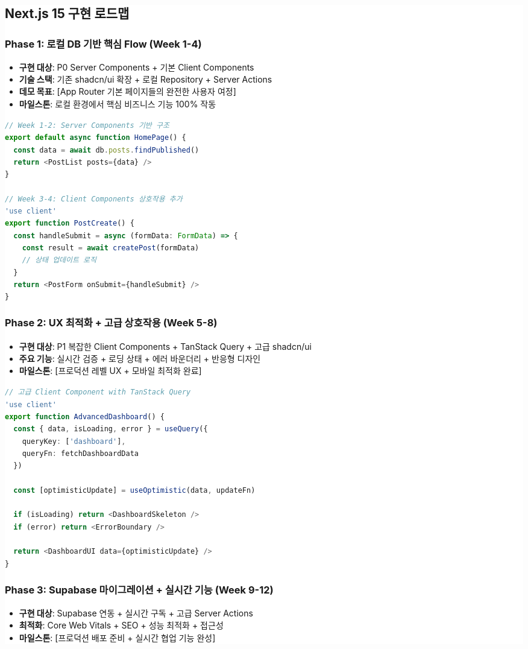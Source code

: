 ## Next.js 15 구현 로드맵

### Phase 1: 로컬 DB 기반 핵심 Flow (Week 1-4)
- **구현 대상**: P0 Server Components + 기본 Client Components
- **기술 스택**: 기존 shadcn/ui 확장 + 로컬 Repository + Server Actions
- **데모 목표**: [App Router 기본 페이지들의 완전한 사용자 여정]
- **마일스톤**: 로컬 환경에서 핵심 비즈니스 기능 100% 작동

```typescript
// Week 1-2: Server Components 기반 구조
export default async function HomePage() {
  const data = await db.posts.findPublished()
  return <PostList posts={data} />
}

// Week 3-4: Client Components 상호작용 추가
'use client'
export function PostCreate() {
  const handleSubmit = async (formData: FormData) => {
    const result = await createPost(formData)
    // 상태 업데이트 로직
  }
  return <PostForm onSubmit={handleSubmit} />
}
```

### Phase 2: UX 최적화 + 고급 상호작용 (Week 5-8)
- **구현 대상**: P1 복잡한 Client Components + TanStack Query + 고급 shadcn/ui
- **주요 기능**: 실시간 검증 + 로딩 상태 + 에러 바운더리 + 반응형 디자인
- **마일스톤**: [프로덕션 레벨 UX + 모바일 최적화 완료]

```typescript
// 고급 Client Component with TanStack Query
'use client'
export function AdvancedDashboard() {
  const { data, isLoading, error } = useQuery({
    queryKey: ['dashboard'],
    queryFn: fetchDashboardData
  })
  
  const [optimisticUpdate] = useOptimistic(data, updateFn)
  
  if (isLoading) return <DashboardSkeleton />
  if (error) return <ErrorBoundary />
  
  return <DashboardUI data={optimisticUpdate} />
}
```

### Phase 3: Supabase 마이그레이션 + 실시간 기능 (Week 9-12)
- **구현 대상**: Supabase 연동 + 실시간 구독 + 고급 Server Actions
- **최적화**: Core Web Vitals + SEO + 성능 최적화 + 접근성
- **마일스톤**: [프로덕션 배포 준비 + 실시간 협업 기능 완성]
